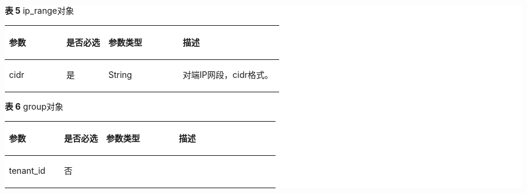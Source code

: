**表 5**  ip\_range对象

<a name="zh-cn_topic_0057972666_table4101480163218"></a>
<table><thead align="left"><tr id="zh-cn_topic_0057972666_row55642344163218"><th class="cellrowborder" valign="top" width="20.890000000000004%" id="mcps1.2.5.1.1"><p id="p87155671318"><a name="p87155671318"></a><a name="p87155671318"></a>参数</p>
</th>
<th class="cellrowborder" valign="top" width="15.360000000000001%" id="mcps1.2.5.1.2"><p id="p13333193072819"><a name="p13333193072819"></a><a name="p13333193072819"></a>是否必选</p>
</th>
<th class="cellrowborder" valign="top" width="27.140000000000004%" id="mcps1.2.5.1.3"><p id="p147151661134"><a name="p147151661134"></a><a name="p147151661134"></a>参数类型</p>
</th>
<th class="cellrowborder" valign="top" width="36.61000000000001%" id="mcps1.2.5.1.4"><p id="p0715569135"><a name="p0715569135"></a><a name="p0715569135"></a>描述</p>
</th>
</tr>
</thead>
<tbody><tr id="zh-cn_topic_0057972666_row5649056163218"><td class="cellrowborder" valign="top" width="20.890000000000004%" headers="mcps1.2.5.1.1 "><p id="zh-cn_topic_0057972666_p54920430163218"><a name="zh-cn_topic_0057972666_p54920430163218"></a><a name="zh-cn_topic_0057972666_p54920430163218"></a>cidr</p>
</td>
<td class="cellrowborder" valign="top" width="15.360000000000001%" headers="mcps1.2.5.1.2 "><p id="p1133333018288"><a name="p1133333018288"></a><a name="p1133333018288"></a>是</p>
</td>
<td class="cellrowborder" valign="top" width="27.140000000000004%" headers="mcps1.2.5.1.3 "><p id="zh-cn_topic_0057972666_p19369856163218"><a name="zh-cn_topic_0057972666_p19369856163218"></a><a name="zh-cn_topic_0057972666_p19369856163218"></a>String</p>
</td>
<td class="cellrowborder" valign="top" width="36.61000000000001%" headers="mcps1.2.5.1.4 "><p id="zh-cn_topic_0057972666_p48550802163218"><a name="zh-cn_topic_0057972666_p48550802163218"></a><a name="zh-cn_topic_0057972666_p48550802163218"></a>对端IP网段，cidr格式。</p>
</td>
</tr>
</tbody>
</table>

**表 6**  group对象

<a name="zh-cn_topic_0057972666_table9527961163416"></a>
<table><thead align="left"><tr id="zh-cn_topic_0057972666_row57542164163416"><th class="cellrowborder" valign="top" width="20.330000000000002%" id="mcps1.2.5.1.1"><p id="p478979121310"><a name="p478979121310"></a><a name="p478979121310"></a>参数</p>
</th>
<th class="cellrowborder" valign="top" width="15.559999999999999%" id="mcps1.2.5.1.2"><p id="p528573382814"><a name="p528573382814"></a><a name="p528573382814"></a>是否必选</p>
</th>
<th class="cellrowborder" valign="top" width="26.86%" id="mcps1.2.5.1.3"><p id="p1178918914133"><a name="p1178918914133"></a><a name="p1178918914133"></a>参数类型</p>
</th>
<th class="cellrowborder" valign="top" width="37.25%" id="mcps1.2.5.1.4"><p id="p878949121318"><a name="p878949121318"></a><a name="p878949121318"></a>描述</p>
</th>
</tr>
</thead>
<tbody><tr id="zh-cn_topic_0057972666_row46600064163416"><td class="cellrowborder" valign="top" width="20.330000000000002%" headers="mcps1.2.5.1.1 "><p id="zh-cn_topic_0057972666_p16508853163416"><a name="zh-cn_topic_0057972666_p16508853163416"></a><a name="zh-cn_topic_0057972666_p16508853163416"></a>tenant_id</p>
</td>
<td class="cellrowborder" valign="top" width="15.559999999999999%" headers="mcps1.2.5.1.2 "><p id="p14286233132819"><a name="p14286233132819"></a><a name="p14286233132819"></a>否</p>
</td>